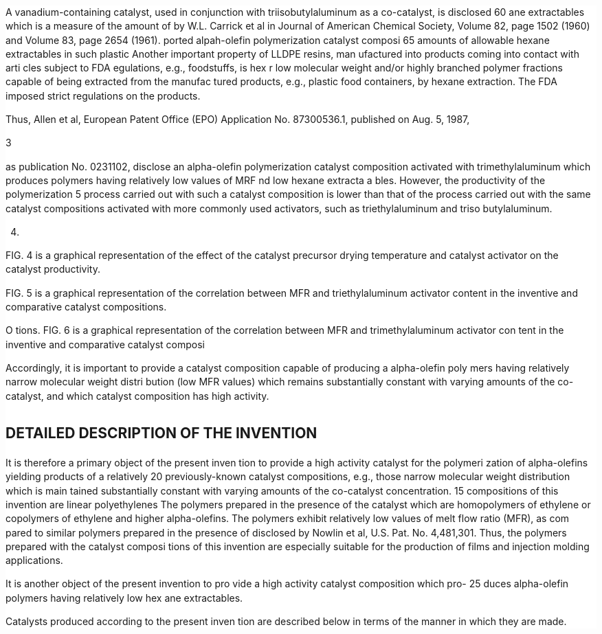 A  vanadium-containing  catalyst, used  in conjunction with triisobutylaluminum as a co-catalyst, is disclosed 60  ane extractables which is a measure of  the amount of by  W.L. Carrick et al in  Journal  of  American Chemical Society, Volume  82, page 1502 (1960) and Volume  83, page  2654  (1961). ported alpah-olefin polymerization catalyst composi 65  amounts  of  allowable  hexane  extractables  in  such  plastic Another  important  property  of  LLDPE  resins, man ufactured into products coming  into contact with arti cles  subject  to FDA egulations, e.g., foodstuffs, is hex r low  molecular  weight  and/or  highly  branched  polymer fractions capable of  being  extracted from the manufac tured  products, e.g., plastic food  containers, by  hexane extraction. The  FDA  imposed  strict regulations on  the products.

Thus, Allen et al,  European Patent Office (EPO) Application  No.  87300536.1,  published  on  Aug.  5, 1987,

3

as publication  No. 0231102,  disclose  an alpha-olefin polymerization  catalyst  composition  activated  with trimethylaluminum which produces polymers having relatively low  values  of  MRF nd  low  hexane  extracta a bles. However, the productivity of  the polymerization  5 process  carried out with such a  catalyst composition is lower  than  that  of  the  process  carried  out  with  the  same catalyst compositions activated with more  commonly used activators, such as triethylaluminum and triso butylaluminum.

4.

FIG. 4  is a graphical representation of  the effect of the catalyst precursor drying temperature and catalyst activator on the  catalyst productivity.

FIG.  5  is a  graphical  representation  of  the  correlation between MFR  and triethylaluminum activator content in the  inventive  and  comparative  catalyst compositions.

O  tions. FIG.  6  is a  graphical representation  of  the  correlation between MFR  and trimethylaluminum activator con tent  in the  inventive and  comparative  catalyst composi

Accordingly, it  is  important to provide a catalyst composition capable of  producing a alpha-olefin poly mers  having relatively narrow  molecular  weight  distri bution (low MFR  values) which remains substantially constant with varying amounts of  the co-catalyst, and which catalyst composition has high activity.

## DETAILED  DESCRIPTION  OF  THE INVENTION

It is therefore a  primary  object of  the  present inven tion  to  provide  a  high  activity  catalyst  for  the  polymeri zation of  alpha-olefins yielding  products of  a relatively 20  previously-known  catalyst  compositions,  e.g.,  those narrow molecular weight distribution which is main tained substantially constant with varying amounts of the co-catalyst concentration. 15  compositions of  this invention are linear polyethylenes The  polymers  prepared  in the  presence  of  the  catalyst which  are  homopolymers  of  ethylene or  copolymers  of ethylene  and  higher  alpha-olefins. The  polymers  exhibit relatively low  values  of  melt  flow  ratio (MFR),  as com pared to similar polymers prepared in the presence of disclosed by Nowlin et al,  U.S.  Pat.  No. 4,481,301. Thus,  the  polymers  prepared  with  the  catalyst  composi tions of this invention are especially suitable for the production of  films and  injection molding  applications.

It is another object of  the present invention to pro vide a high activity catalyst composition which pro- 25 duces  alpha-olefin polymers  having relatively low  hex ane extractables.

Catalysts produced according to the present inven tion  are described below in  terms of the manner in which they are made.
